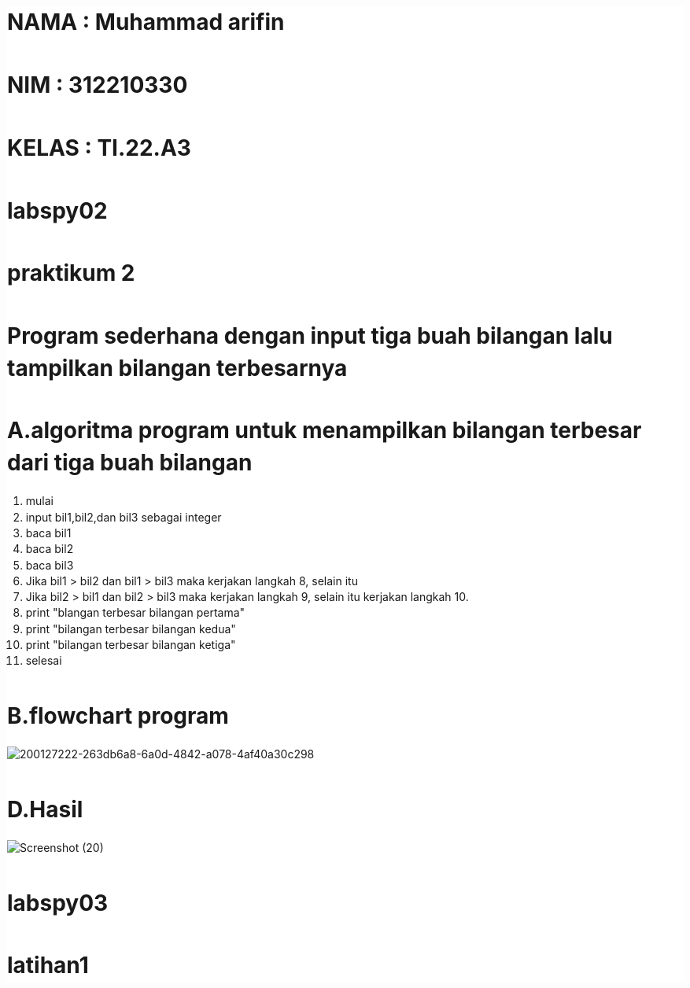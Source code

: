 # NAMA : Muhammad arifin

# NIM  : 312210330

# KELAS : TI.22.A3

# labspy02

# praktikum 2

# Program sederhana dengan input tiga buah bilangan lalu tampilkan bilangan terbesarnya

# A.algoritma program untuk menampilkan bilangan terbesar dari tiga buah bilangan

1. mulai
2. input bil1,bil2,dan bil3 sebagai integer
3. baca bil1
4. baca bil2
5. baca bil3
6. Jika bil1 > bil2 dan bil1 > bil3 maka kerjakan langkah 8, selain itu
7. Jika bil2 > bil1 dan bil2 > bil3 maka kerjakan langkah 9, selain itu kerjakan langkah 10.
8. print "blangan terbesar bilangan pertama"
9. print "bilangan terbesar bilangan kedua"
10. print "bilangan terbesar bilangan ketiga"
11. selesai

# B.flowchart program

![200127222-263db6a8-6a0d-4842-a078-4af40a30c298](https://user-images.githubusercontent.com/115518274/200255208-821fbe19-f527-460e-89eb-b23797363ebb.png)

# D.Hasil

![Screenshot (20)](https://user-images.githubusercontent.com/115518274/200257615-02cacf0e-646d-4a4a-bbc2-d00523917971.png)

# labspy03

# latihan1
